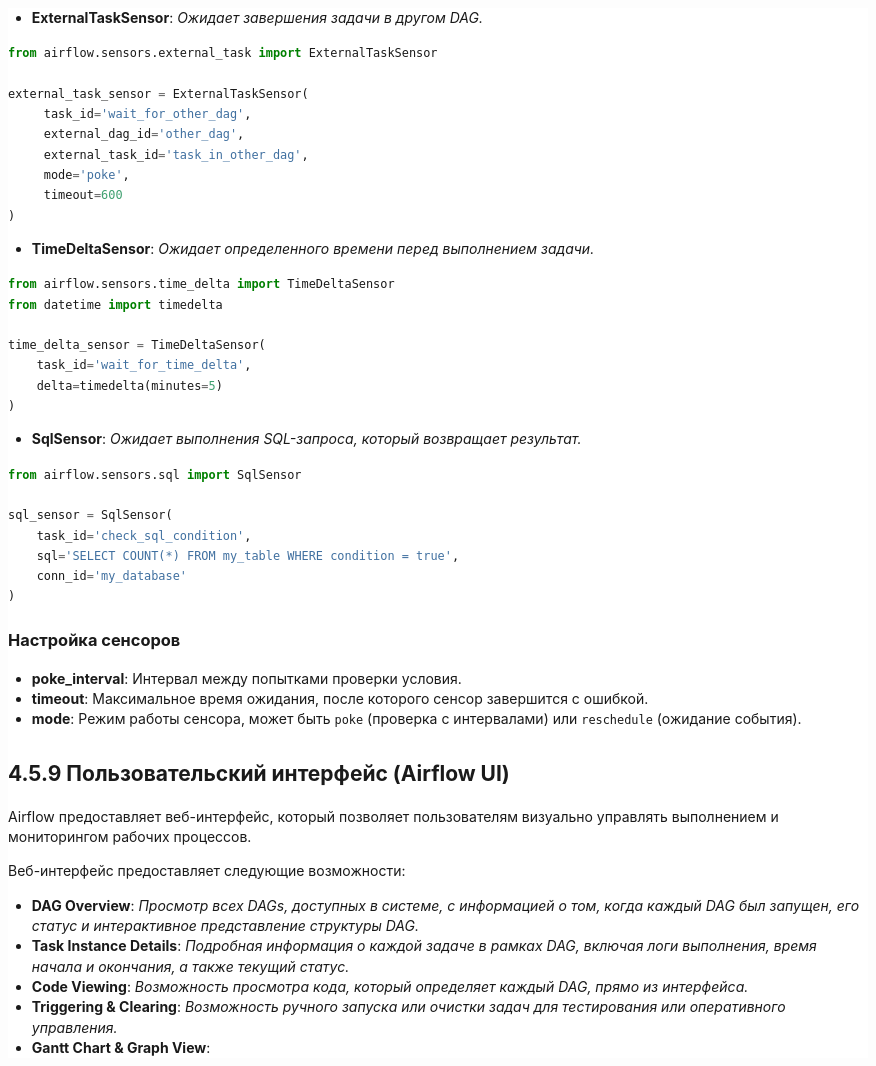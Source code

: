 - **ExternalTaskSensor**: 
_Ожидает завершения задачи в другом DAG._  

```python
from airflow.sensors.external_task import ExternalTaskSensor

external_task_sensor = ExternalTaskSensor(
     task_id='wait_for_other_dag',
     external_dag_id='other_dag',
     external_task_id='task_in_other_dag',
     mode='poke',
     timeout=600
)
```

- **TimeDeltaSensor**: 
_Ожидает определенного времени перед выполнением задачи._  

```python
from airflow.sensors.time_delta import TimeDeltaSensor
from datetime import timedelta

time_delta_sensor = TimeDeltaSensor(
    task_id='wait_for_time_delta',
    delta=timedelta(minutes=5)
)
```

- **SqlSensor**: 
_Ожидает выполнения SQL-запроса, который возвращает результат._  

```python
from airflow.sensors.sql import SqlSensor

sql_sensor = SqlSensor(
    task_id='check_sql_condition',
    sql='SELECT COUNT(*) FROM my_table WHERE condition = true',
    conn_id='my_database'
)
```

### Настройка сенсоров
- **poke_interval**: Интервал между попытками проверки условия.  
- **timeout**: Максимальное время ожидания, после которого сенсор завершится с ошибкой.  
- **mode**: Режим работы сенсора, может быть `poke` (проверка с интервалами) или `reschedule` (ожидание события).  

## 4.5.9 Пользовательский интерфейс (Airflow UI)
Airflow предоставляет веб-интерфейс, который позволяет пользователям визуально управлять выполнением и мониторингом 
рабочих процессов.  

Веб-интерфейс предоставляет следующие возможности:  
- **DAG Overview**: 
_Просмотр всех DAGs, доступных в системе, с информацией о том, когда каждый DAG был запущен, его статус и интерактивное 
представление структуры DAG._  
- **Task Instance Details**: 
_Подробная информация о каждой задаче в рамках DAG, включая логи выполнения, время начала и окончания, а также текущий 
статус._  
- **Code Viewing**: 
_Возможность просмотра кода, который определяет каждый DAG, прямо из интерфейса._  
- **Triggering & Clearing**: 
_Возможность ручного запуска или очистки задач для тестирования или оперативного управления._  
- **Gantt Chart & Graph View**: 